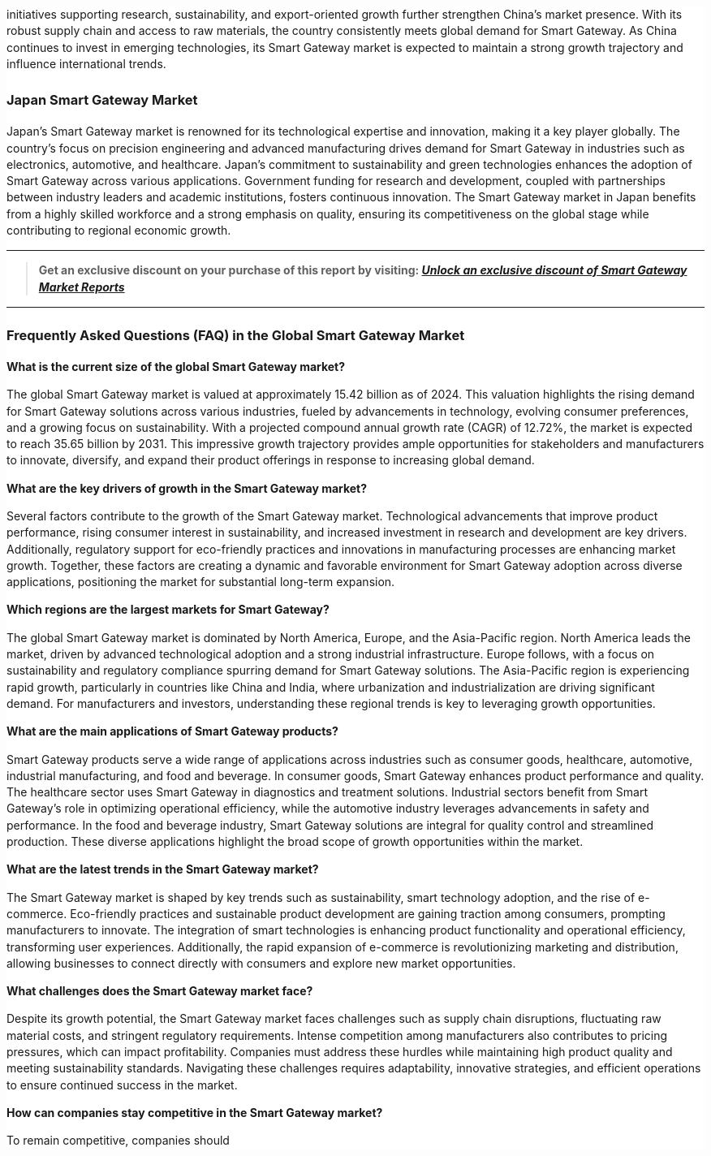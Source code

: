 initiatives supporting research, sustainability, and export-oriented growth further strengthen China&rsquo;s market presence. With its robust supply chain and access to raw materials, the country consistently meets global demand for Smart Gateway. As China continues to invest in emerging technologies, its Smart Gateway market is expected to maintain a strong growth trajectory and influence international trends.</p><h3>Japan Smart Gateway Market</h3><p>Japan&rsquo;s Smart Gateway market is renowned for its technological expertise and innovation, making it a key player globally. The country&rsquo;s focus on precision engineering and advanced manufacturing drives demand for Smart Gateway in industries such as electronics, automotive, and healthcare. Japan&rsquo;s commitment to sustainability and green technologies enhances the adoption of Smart Gateway across various applications. Government funding for research and development, coupled with partnerships between industry leaders and academic institutions, fosters continuous innovation. The Smart Gateway market in Japan benefits from a highly skilled workforce and a strong emphasis on quality, ensuring its competitiveness on the global stage while contributing to regional economic growth.</p><hr /><blockquote><p><strong>Get an exclusive discount on your purchase of this report by visiting: <em><a href="://marketresearchpulse.com/ask-for-discount/91388?utm_source=Github&amp;utm_medium=021">Unlock an exclusive discount of Smart Gateway Market Reports</a></em>&nbsp;</strong></p></blockquote><hr /><h3>Frequently Asked Questions (FAQ) in the Global Smart Gateway Market</h3><p><strong>What is the current size of the global Smart Gateway market?</strong></p><p>The global Smart Gateway market is valued at approximately 15.42 billion as of 2024. This valuation highlights the rising demand for Smart Gateway solutions across various industries, fueled by advancements in technology, evolving consumer preferences, and a growing focus on sustainability. With a projected compound annual growth rate (CAGR) of 12.72%, the market is expected to reach 35.65 billion by 2031. This impressive growth trajectory provides ample opportunities for stakeholders and manufacturers to innovate, diversify, and expand their product offerings in response to increasing global demand.</p><p><strong>What are the key drivers of growth in the Smart Gateway market?</strong></p><p>Several factors contribute to the growth of the Smart Gateway market. Technological advancements that improve product performance, rising consumer interest in sustainability, and increased investment in research and development are key drivers. Additionally, regulatory support for eco-friendly practices and innovations in manufacturing processes are enhancing market growth. Together, these factors are creating a dynamic and favorable environment for Smart Gateway adoption across diverse applications, positioning the market for substantial long-term expansion.</p><p><strong>Which regions are the largest markets for Smart Gateway?</strong></p><p>The global Smart Gateway market is dominated by North America, Europe, and the Asia-Pacific region. North America leads the market, driven by advanced technological adoption and a strong industrial infrastructure. Europe follows, with a focus on sustainability and regulatory compliance spurring demand for Smart Gateway solutions. The Asia-Pacific region is experiencing rapid growth, particularly in countries like China and India, where urbanization and industrialization are driving significant demand. For manufacturers and investors, understanding these regional trends is key to leveraging growth opportunities.</p><p><strong>What are the main applications of Smart Gateway products?</strong></p><p>Smart Gateway products serve a wide range of applications across industries such as consumer goods, healthcare, automotive, industrial manufacturing, and food and beverage. In consumer goods, Smart Gateway enhances product performance and quality. The healthcare sector uses Smart Gateway in diagnostics and treatment solutions. Industrial sectors benefit from Smart Gateway&rsquo;s role in optimizing operational efficiency, while the automotive industry leverages advancements in safety and performance. In the food and beverage industry, Smart Gateway solutions are integral for quality control and streamlined production. These diverse applications highlight the broad scope of growth opportunities within the market.</p><p><strong>What are the latest trends in the Smart Gateway market?</strong></p><p>The Smart Gateway market is shaped by key trends such as sustainability, smart technology adoption, and the rise of e-commerce. Eco-friendly practices and sustainable product development are gaining traction among consumers, prompting manufacturers to innovate. The integration of smart technologies is enhancing product functionality and operational efficiency, transforming user experiences. Additionally, the rapid expansion of e-commerce is revolutionizing marketing and distribution, allowing businesses to connect directly with consumers and explore new market opportunities.</p><p><strong>What challenges does the Smart Gateway market face?</strong></p><p>Despite its growth potential, the Smart Gateway market faces challenges such as supply chain disruptions, fluctuating raw material costs, and stringent regulatory requirements. Intense competition among manufacturers also contributes to pricing pressures, which can impact profitability. Companies must address these hurdles while maintaining high product quality and meeting sustainability standards. Navigating these challenges requires adaptability, innovative strategies, and efficient operations to ensure continued success in the market.</p><p><strong>How can companies stay competitive in the Smart Gateway market?</strong></p><p>To remain competitive, companies should